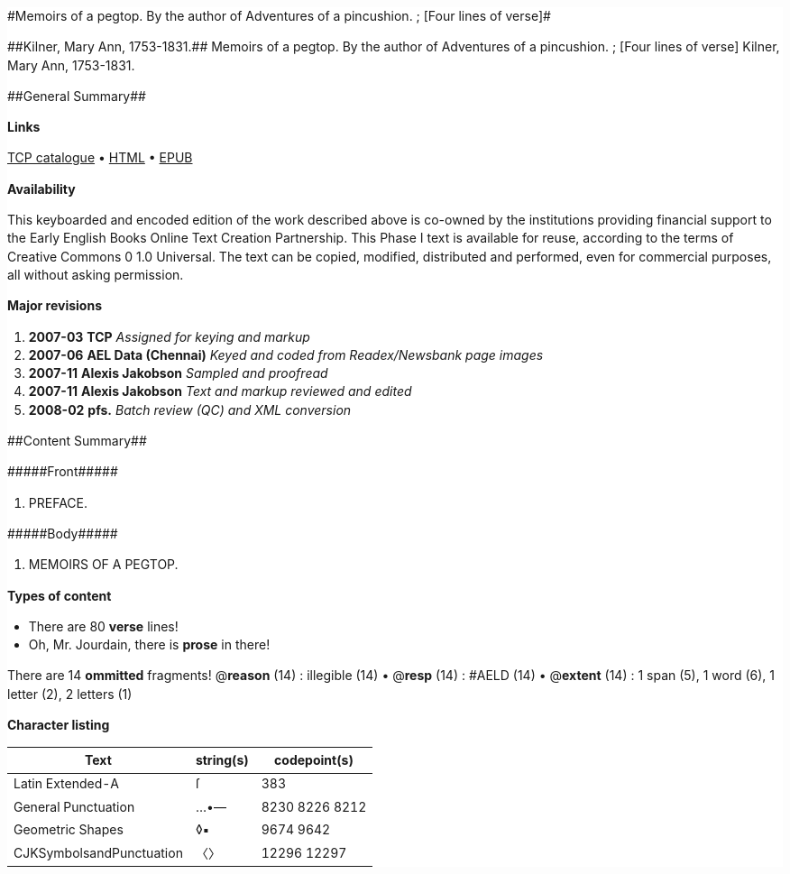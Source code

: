 #Memoirs of a pegtop. By the author of Adventures of a pincushion. ; [Four lines of verse]#

##Kilner, Mary Ann, 1753-1831.##
Memoirs of a pegtop. By the author of Adventures of a pincushion. ; [Four lines of verse]
Kilner, Mary Ann, 1753-1831.

##General Summary##

**Links**

[TCP catalogue](http://www.ota.ox.ac.uk/tcp/)  • 
[HTML](http://tei.it.ox.ac.uk/tcp/Texts-HTML/free/N16/N16490.html)  • 
[EPUB](http://tei.it.ox.ac.uk/tcp/Texts-EPUB/free/N16/N16490.epub)

**Availability**

This keyboarded and encoded edition of the
	       work described above is co-owned by the institutions
	       providing financial support to the Early English Books
	       Online Text Creation Partnership. This Phase I text is
	       available for reuse, according to the terms of Creative
	       Commons 0 1.0 Universal. The text can be copied,
	       modified, distributed and performed, even for
	       commercial purposes, all without asking permission.

**Major revisions**

1. __2007-03__ __TCP__ *Assigned for keying and markup*
1. __2007-06__ __AEL Data (Chennai)__ *Keyed and coded from Readex/Newsbank page images*
1. __2007-11__ __Alexis Jakobson__ *Sampled and proofread*
1. __2007-11__ __Alexis Jakobson__ *Text and markup reviewed and edited*
1. __2008-02__ __pfs.__ *Batch review (QC) and XML conversion*

##Content Summary##

#####Front#####

1. PREFACE.

#####Body#####

1. MEMOIRS OF A PEGTOP.

**Types of content**

  * There are 80 **verse** lines!
  * Oh, Mr. Jourdain, there is **prose** in there!

There are 14 **ommitted** fragments! 
 @__reason__ (14) : illegible (14)  •  @__resp__ (14) : #AELD (14)  •  @__extent__ (14) : 1 span (5), 1 word (6), 1 letter (2), 2 letters (1)

**Character listing**


|Text|string(s)|codepoint(s)|
|---|---|---|
|Latin Extended-A|ſ|383|
|General Punctuation|…•—|8230 8226 8212|
|Geometric Shapes|◊▪|9674 9642|
|CJKSymbolsandPunctuation|〈〉|12296 12297|
